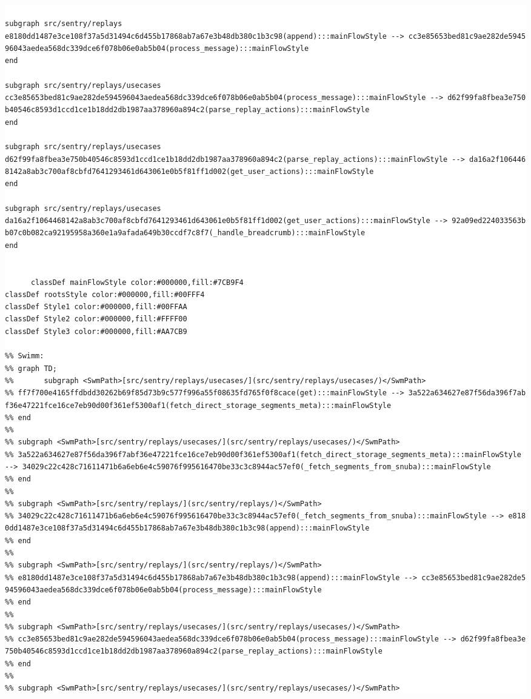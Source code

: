 ```mermaid

subgraph src/sentry/replays
e8180dd1487e3ce108f37a5d31494c6d455b17868ab7a67e3b48db380c1b3c98(append):::mainFlowStyle --> cc3e85653bed81c9ae282de594596043aedea568dc339dce6f078b06e0ab5b04(process_message):::mainFlowStyle
end

subgraph src/sentry/replays/usecases
cc3e85653bed81c9ae282de594596043aedea568dc339dce6f078b06e0ab5b04(process_message):::mainFlowStyle --> d62f99fa8fbea3e750b40546c8593d1ccd1ce1b18dd2db1987aa378960a894c2(parse_replay_actions):::mainFlowStyle
end

subgraph src/sentry/replays/usecases
d62f99fa8fbea3e750b40546c8593d1ccd1ce1b18dd2db1987aa378960a894c2(parse_replay_actions):::mainFlowStyle --> da16a2f1064468142a8ab3c700af8cbfd7641293461d643061e0b5f81ff1d002(get_user_actions):::mainFlowStyle
end

subgraph src/sentry/replays/usecases
da16a2f1064468142a8ab3c700af8cbfd7641293461d643061e0b5f81ff1d002(get_user_actions):::mainFlowStyle --> 92a09ed224033563bb07c0b082ca92195958a360e1a9afada649b30ccdf7c8f7(_handle_breadcrumb):::mainFlowStyle
end


      classDef mainFlowStyle color:#000000,fill:#7CB9F4
classDef rootsStyle color:#000000,fill:#00FFF4
classDef Style1 color:#000000,fill:#00FFAA
classDef Style2 color:#000000,fill:#FFFF00
classDef Style3 color:#000000,fill:#AA7CB9

%% Swimm:
%% graph TD;
%%       subgraph <SwmPath>[src/sentry/replays/usecases/](src/sentry/replays/usecases/)</SwmPath>
%% ff7f700e4165ffdbdd30262b69f85d73b9c577f996a55f08635fd765f0f8cace(get):::mainFlowStyle --> 3a522a634627e87f56da396f7abf36e47221fce16ce7eb90d00f361ef5300af1(fetch_direct_storage_segments_meta):::mainFlowStyle
%% end
%% 
%% subgraph <SwmPath>[src/sentry/replays/usecases/](src/sentry/replays/usecases/)</SwmPath>
%% 3a522a634627e87f56da396f7abf36e47221fce16ce7eb90d00f361ef5300af1(fetch_direct_storage_segments_meta):::mainFlowStyle --> 34029c22c428c71611471b6a6eb6e4c59076f995616470be33c3c8944ac57ef0(_fetch_segments_from_snuba):::mainFlowStyle
%% end
%% 
%% subgraph <SwmPath>[src/sentry/replays/](src/sentry/replays/)</SwmPath>
%% 34029c22c428c71611471b6a6eb6e4c59076f995616470be33c3c8944ac57ef0(_fetch_segments_from_snuba):::mainFlowStyle --> e8180dd1487e3ce108f37a5d31494c6d455b17868ab7a67e3b48db380c1b3c98(append):::mainFlowStyle
%% end
%% 
%% subgraph <SwmPath>[src/sentry/replays/](src/sentry/replays/)</SwmPath>
%% e8180dd1487e3ce108f37a5d31494c6d455b17868ab7a67e3b48db380c1b3c98(append):::mainFlowStyle --> cc3e85653bed81c9ae282de594596043aedea568dc339dce6f078b06e0ab5b04(process_message):::mainFlowStyle
%% end
%% 
%% subgraph <SwmPath>[src/sentry/replays/usecases/](src/sentry/replays/usecases/)</SwmPath>
%% cc3e85653bed81c9ae282de594596043aedea568dc339dce6f078b06e0ab5b04(process_message):::mainFlowStyle --> d62f99fa8fbea3e750b40546c8593d1ccd1ce1b18dd2db1987aa378960a894c2(parse_replay_actions):::mainFlowStyle
%% end
%% 
%% subgraph <SwmPath>[src/sentry/replays/usecases/](src/sentry/replays/usecases/)</SwmPath>
```